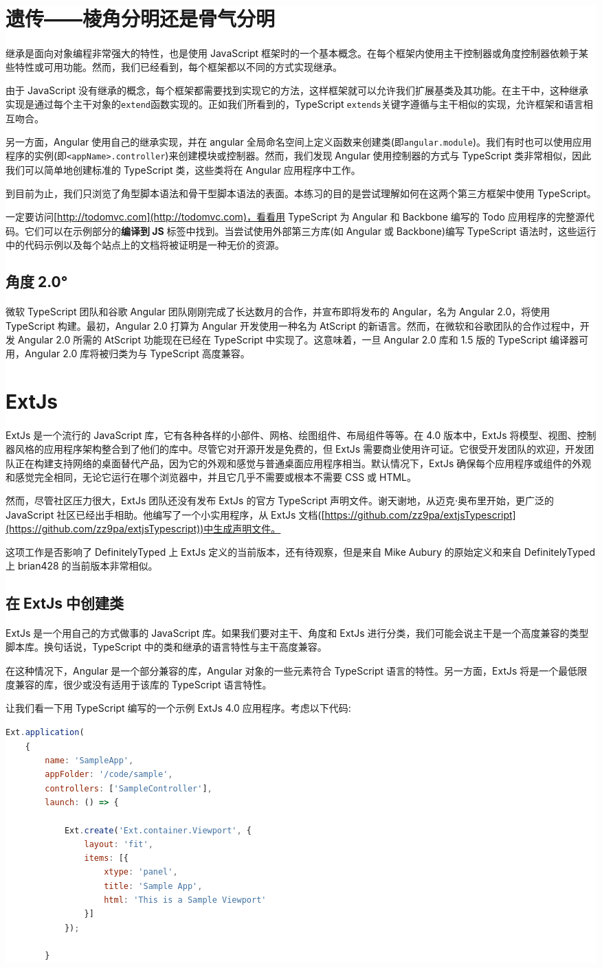 # 遗传——棱角分明还是骨气分明

继承是面向对象编程非常强大的特性，也是使用 JavaScript 框架时的一个基本概念。在每个框架内使用主干控制器或角度控制器依赖于某些特性或可用功能。然而，我们已经看到，每个框架都以不同的方式实现继承。

由于 JavaScript 没有继承的概念，每个框架都需要找到实现它的方法，这样框架就可以允许我们扩展基类及其功能。在主干中，这种继承实现是通过每个主干对象的`extend`函数实现的。正如我们所看到的，TypeScript `extends`关键字遵循与主干相似的实现，允许框架和语言相互吻合。

另一方面，Angular 使用自己的继承实现，并在 angular 全局命名空间上定义函数来创建类(即`angular.module`)。我们有时也可以使用应用程序的实例(即`<appName>.controller`)来创建模块或控制器。然而，我们发现 Angular 使用控制器的方式与 TypeScript 类非常相似，因此我们可以简单地创建标准的 TypeScript 类，这些类将在 Angular 应用程序中工作。

到目前为止，我们只浏览了角型脚本语法和骨干型脚本语法的表面。本练习的目的是尝试理解如何在这两个第三方框架中使用 TypeScript。

一定要访问[http://todomvc.com](http://todomvc.com)，看看用 TypeScript 为 Angular 和 Backbone 编写的 Todo 应用程序的完整源代码。它们可以在示例部分的**编译到 JS** 标签中找到。当尝试使用外部第三方库(如 Angular 或 Backbone)编写 TypeScript 语法时，这些运行中的代码示例以及每个站点上的文档将被证明是一种无价的资源。

## 角度 2.0°

微软 TypeScript 团队和谷歌 Angular 团队刚刚完成了长达数月的合作，并宣布即将发布的 Angular，名为 Angular 2.0，将使用 TypeScript 构建。最初，Angular 2.0 打算为 Angular 开发使用一种名为 AtScript 的新语言。然而，在微软和谷歌团队的合作过程中，开发 Angular 2.0 所需的 AtScript 功能现在已经在 TypeScript 中实现了。这意味着，一旦 Angular 2.0 库和 1.5 版的 TypeScript 编译器可用，Angular 2.0 库将被归类为与 TypeScript 高度兼容。

# ExtJs

ExtJs 是一个流行的 JavaScript 库，它有各种各样的小部件、网格、绘图组件、布局组件等等。在 4.0 版本中，ExtJs 将模型、视图、控制器风格的应用程序架构整合到了他们的库中。尽管它对开源开发是免费的，但 ExtJs 需要商业使用许可证。它很受开发团队的欢迎，开发团队正在构建支持网络的桌面替代产品，因为它的外观和感觉与普通桌面应用程序相当。默认情况下，ExtJs 确保每个应用程序或组件的外观和感觉完全相同，无论它运行在哪个浏览器中，并且它几乎不需要或根本不需要 CSS 或 HTML。

然而，尽管社区压力很大，ExtJs 团队还没有发布 ExtJs 的官方 TypeScript 声明文件。谢天谢地，从迈克·奥布里开始，更广泛的 JavaScript 社区已经出手相助。他编写了一个小实用程序，从 ExtJs 文档([https://github.com/zz9pa/extjsTypescript](https://github.com/zz9pa/extjsTypescript))中生成声明文件。

这项工作是否影响了 DefinitelyTyped 上 ExtJs 定义的当前版本，还有待观察，但是来自 Mike Aubury 的原始定义和来自 DefinitelyTyped 上 brian428 的当前版本非常相似。

## 在 ExtJs 中创建类

ExtJs 是一个用自己的方式做事的 JavaScript 库。如果我们要对主干、角度和 ExtJs 进行分类，我们可能会说主干是一个高度兼容的类型脚本库。换句话说，TypeScript 中的类和继承的语言特性与主干高度兼容。

在这种情况下，Angular 是一个部分兼容的库，Angular 对象的一些元素符合 TypeScript 语言的特性。另一方面，ExtJs 将是一个最低限度兼容的库，很少或没有适用于该库的 TypeScript 语言特性。

让我们看一下用 TypeScript 编写的一个示例 ExtJs 4.0 应用程序。考虑以下代码:

```js
Ext.application(
    {
        name: 'SampleApp',
        appFolder: '/code/sample',
        controllers: ['SampleController'],
        launch: () => {

            Ext.create('Ext.container.Viewport', {
                layout: 'fit',
                items: [{
                    xtype: 'panel',
                    title: 'Sample App',
                    html: 'This is a Sample Viewport'
                }]
            });

        }

```